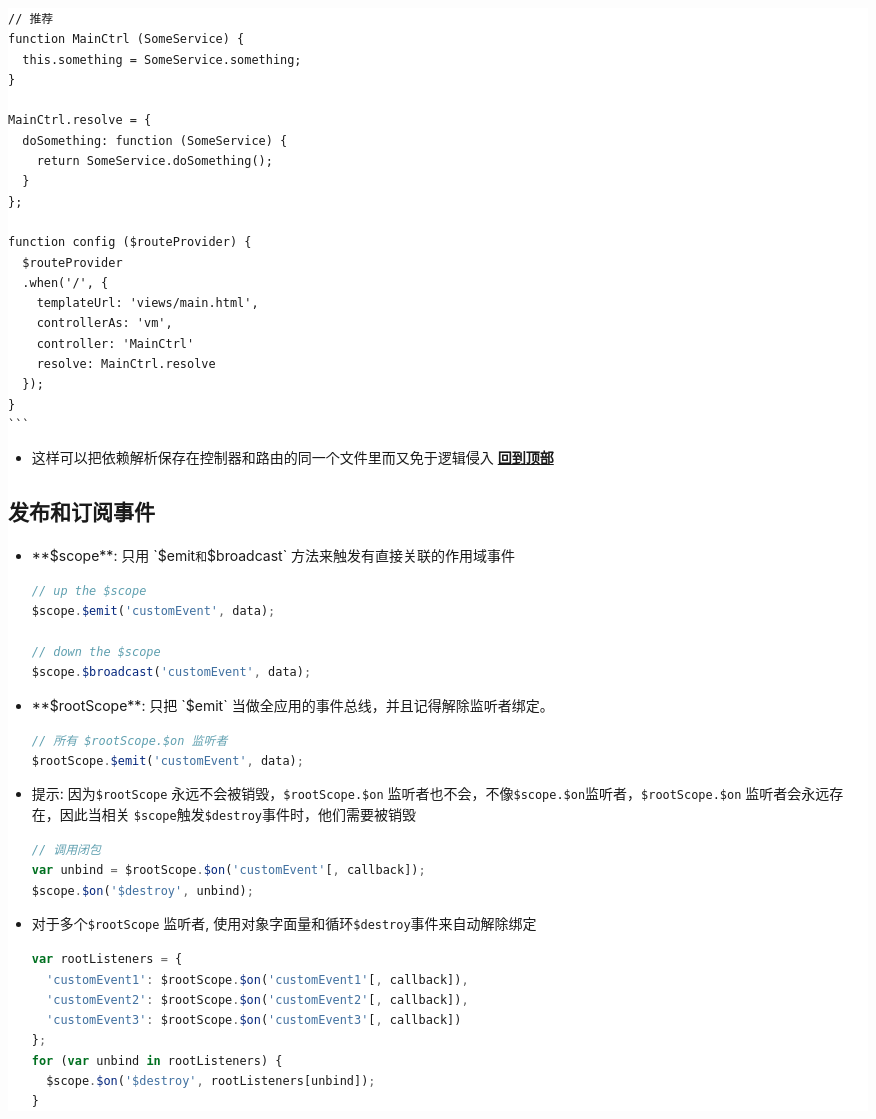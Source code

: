     // 推荐
    function MainCtrl (SomeService) {
      this.something = SomeService.something;
    }

    MainCtrl.resolve = {
      doSomething: function (SomeService) {
        return SomeService.doSomething();
      }
    };

    function config ($routeProvider) {
      $routeProvider
      .when('/', {
        templateUrl: 'views/main.html',
        controllerAs: 'vm',
        controller: 'MainCtrl'
        resolve: MainCtrl.resolve
      });
    }
    ```

  - 这样可以把依赖解析保存在控制器和路由的同一个文件里而又免于逻辑侵入 
**[回到顶部](#目录)**

## 发布和订阅事件

  - **$scope**: 只用 `$emit` 和 `$broadcast` 方法来触发有直接关联的作用域事件 
  
    ```javascript
    // up the $scope
    $scope.$emit('customEvent', data);

    // down the $scope
    $scope.$broadcast('customEvent', data);
    ```

  - **$rootScope**: 只把 `$emit` 当做全应用的事件总线，并且记得解除监听者绑定。 
  
    ```javascript
    // 所有 $rootScope.$on 监听者
    $rootScope.$emit('customEvent', data);
    ```

  - 提示: 因为`$rootScope` 永远不会被销毁，`$rootScope.$on` 监听者也不会，不像`$scope.$on`监听者，`$rootScope.$on` 监听者会永远存在，因此当相关 `$scope`触发`$destroy`事件时，他们需要被销毁 
  
    ```javascript
    // 调用闭包
    var unbind = $rootScope.$on('customEvent'[, callback]);
    $scope.$on('$destroy', unbind);
    ```

  - 对于多个`$rootScope` 监听者, 使用对象字面量和循环`$destroy`事件来自动解除绑定 

    ```javascript
    var rootListeners = {
      'customEvent1': $rootScope.$on('customEvent1'[, callback]),
      'customEvent2': $rootScope.$on('customEvent2'[, callback]),
      'customEvent3': $rootScope.$on('customEvent3'[, callback])
    };
    for (var unbind in rootListeners) {
      $scope.$on('$destroy', rootListeners[unbind]);
    }
    ```
